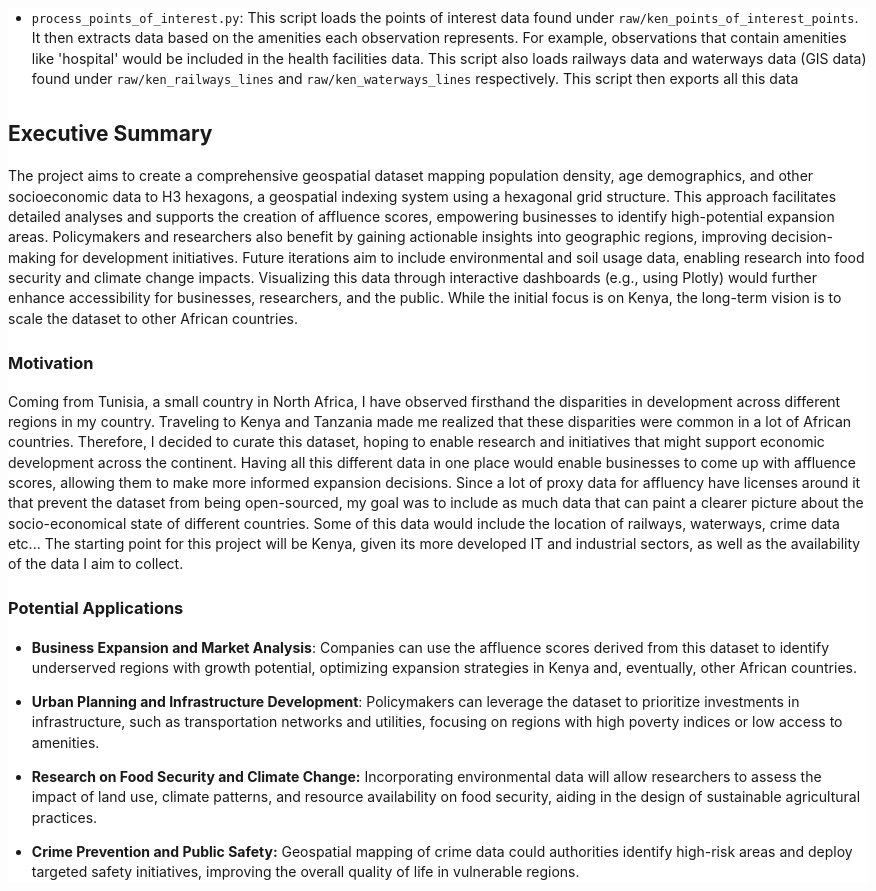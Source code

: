 - `process_points_of_interest.py`: This script loads the points of interest data found under `raw/ken_points_of_interest_points`. It then extracts data based on the amenities each observation represents. For example, observations that contain amenities like 'hospital' would be included in the health facilities data. This script also loads railways data and waterways data (GIS data) found under `raw/ken_railways_lines` and `raw/ken_waterways_lines` respectively. This script then exports all this data

## Executive Summary

The project aims to create a comprehensive geospatial dataset mapping population density, age demographics, and other socioeconomic data to H3 hexagons, a geospatial indexing system using a hexagonal grid structure. This approach facilitates detailed analyses and supports the creation of affluence scores, empowering businesses to identify high-potential expansion areas. Policymakers and researchers also benefit by gaining actionable insights into geographic regions, improving decision-making for development initiatives. Future iterations aim to include environmental and soil usage data, enabling research into food security and climate change impacts. Visualizing this data through interactive dashboards (e.g., using Plotly) would further enhance accessibility for businesses, researchers, and the public. While the initial focus is on Kenya, the long-term vision is to scale the dataset to other African countries.

### Motivation

Coming from Tunisia, a small country in North Africa, I have observed firsthand the disparities
in development across different regions in my country. Traveling to Kenya and Tanzania
made me realized that these disparities were common in a lot of African countries. Therefore,
I decided to curate this dataset, hoping to enable research and initiatives that might support
economic development across the continent.
Having all this different data in one place would enable businesses to come up with affluence
scores, allowing them to make more informed expansion decisions. Since a lot of proxy data for affluency have licenses around it that prevent the dataset from being open-sourced, my goal was to include as much data that can paint a clearer picture about the socio-economical state of different countries. Some of this data would include the location of railways, waterways, crime data etc...
The starting point for this project will be Kenya, given its more developed IT and industrial
sectors, as well as the availability of the data I aim to collect.

### Potential Applications
- **Business Expansion and Market Analysis**: Companies can use the affluence scores derived from this dataset to identify underserved regions with growth potential, optimizing expansion strategies in Kenya and, eventually, other African countries.

- **Urban Planning and Infrastructure Development**: Policymakers can leverage the dataset to prioritize investments in infrastructure, such as transportation networks and utilities, focusing on regions with high poverty indices or low access to amenities.

- **Research on Food Security and Climate Change:**
Incorporating environmental data will allow researchers to assess the impact of land use, climate patterns, and resource availability on food security, aiding in the design of sustainable agricultural practices.

- **Crime Prevention and Public Safety:** Geospatial mapping of crime data could authorities identify high-risk areas and deploy targeted safety initiatives, improving the overall quality of life in vulnerable regions.
